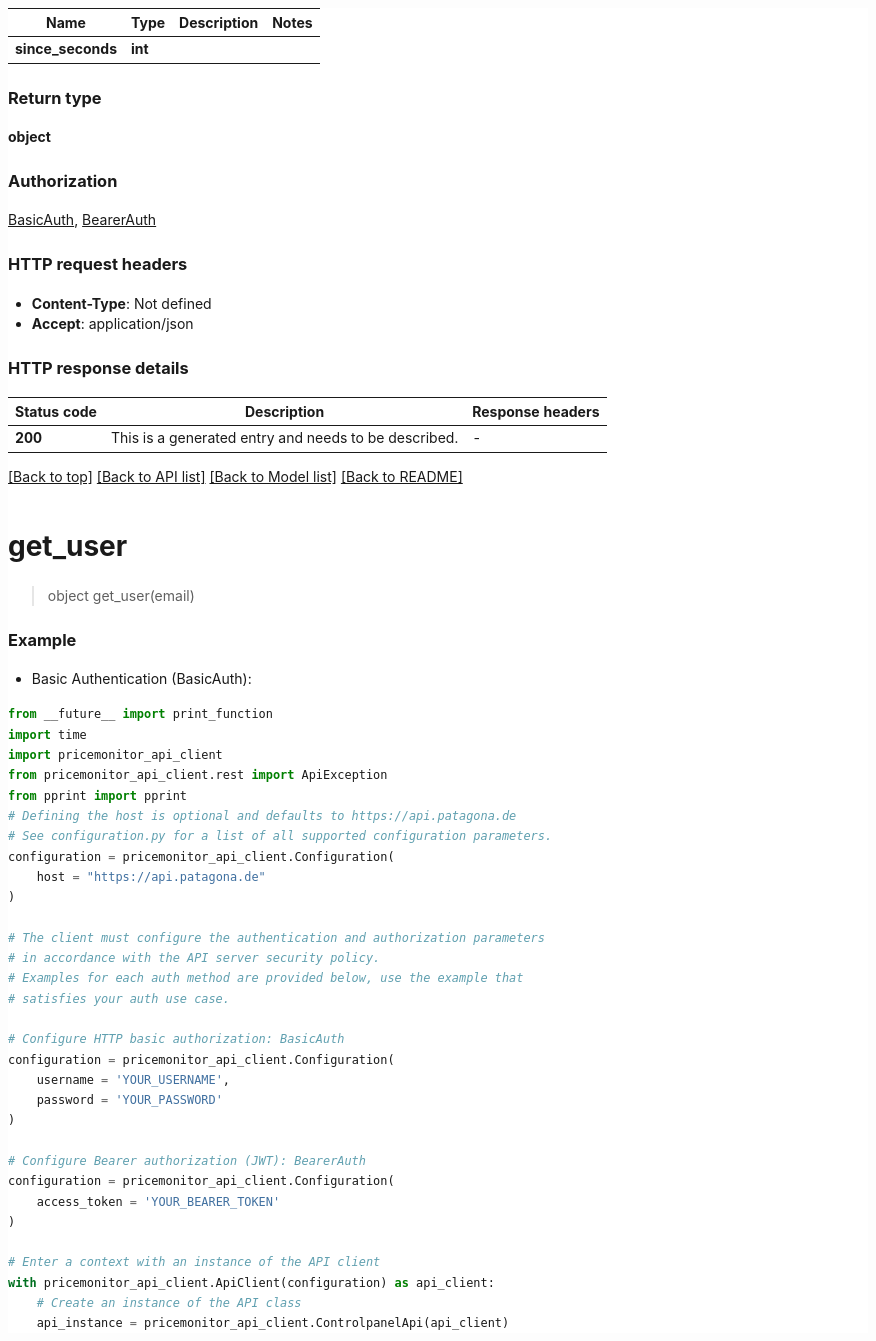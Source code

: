 Name | Type | Description  | Notes
------------- | ------------- | ------------- | -------------
 **since_seconds** | **int**|  | 

### Return type

**object**

### Authorization

[BasicAuth](../README.md#BasicAuth), [BearerAuth](../README.md#BearerAuth)

### HTTP request headers

 - **Content-Type**: Not defined
 - **Accept**: application/json

### HTTP response details
| Status code | Description | Response headers |
|-------------|-------------|------------------|
**200** | This is a generated entry and needs to be described. |  -  |

[[Back to top]](#) [[Back to API list]](../README.md#documentation-for-api-endpoints) [[Back to Model list]](../README.md#documentation-for-models) [[Back to README]](../README.md)

# **get_user**
> object get_user(email)



### Example

* Basic Authentication (BasicAuth):
```python
from __future__ import print_function
import time
import pricemonitor_api_client
from pricemonitor_api_client.rest import ApiException
from pprint import pprint
# Defining the host is optional and defaults to https://api.patagona.de
# See configuration.py for a list of all supported configuration parameters.
configuration = pricemonitor_api_client.Configuration(
    host = "https://api.patagona.de"
)

# The client must configure the authentication and authorization parameters
# in accordance with the API server security policy.
# Examples for each auth method are provided below, use the example that
# satisfies your auth use case.

# Configure HTTP basic authorization: BasicAuth
configuration = pricemonitor_api_client.Configuration(
    username = 'YOUR_USERNAME',
    password = 'YOUR_PASSWORD'
)

# Configure Bearer authorization (JWT): BearerAuth
configuration = pricemonitor_api_client.Configuration(
    access_token = 'YOUR_BEARER_TOKEN'
)

# Enter a context with an instance of the API client
with pricemonitor_api_client.ApiClient(configuration) as api_client:
    # Create an instance of the API class
    api_instance = pricemonitor_api_client.ControlpanelApi(api_client)
```
